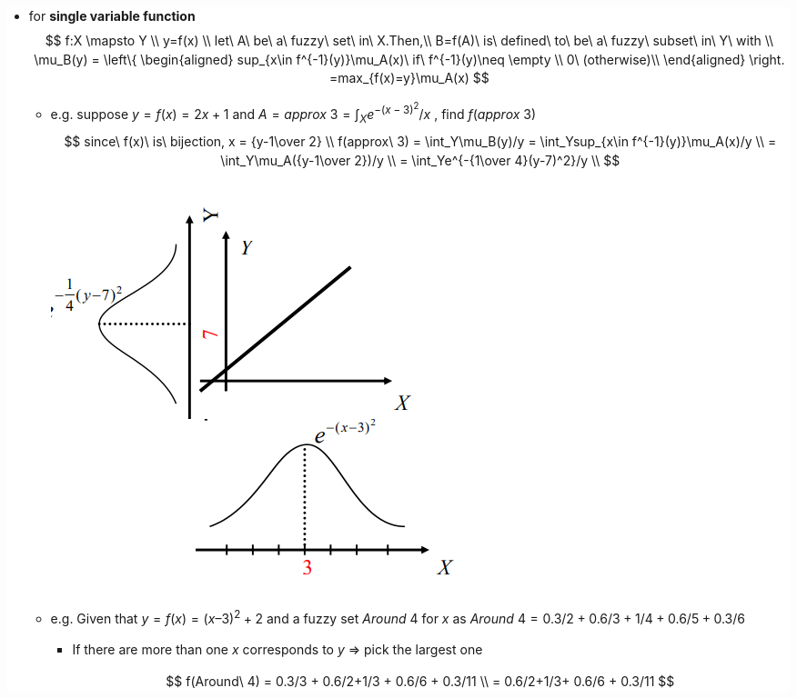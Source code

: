   * for **single variable function** 
    $$
    f:X \mapsto Y \\
    y=f(x) \\
    let\ A\ be\ a\ fuzzy\ set\ in\ X.Then,\\
    B=f(A)\ is\ defined\ to\ be\ a\ fuzzy\ subset\ in\ Y\ with \\
    \mu_B(y) = \left\{
    \begin{aligned}
    sup_{x\in f^{-1}(y)}\mu_A(x)\ if\ f^{-1}(y)\neq \empty \\
    0\ (otherwise)\\ 
    \end{aligned}
    \right.
    =max_{f(x)=y}\mu_A(x)
    $$

    * e.g. suppose $y=f(x)=2x+1$ and $A = approx\ 3 = \int_X e^{-(x-3)^2}/x$ , find $f(approx\ 3)$
      $$
      since\ f(x)\ is\ bijection, x = {y-1\over 2} \\
      f(approx\ 3) = \int_Y\mu_B(y)/y = \int_Ysup_{x\in f^{-1}(y)}\mu_A(x)/y \\
      = \int_Y\mu_A({y-1\over 2})/y \\ 
      = \int_Ye^{-{1\over 4}(y-7)^2}/y \\
      $$
      ![1581750516682](CS4486.assets/1581750516682.png)

    * e.g. Given that $y = f(x) = (x – 3)^2 + 2$ and a fuzzy set $Around\ 4$ for $x$
      as $Around\ 4 = 0.3/2 + 0.6/3 + 1/4 + 0.6/5 + 0.3/6$ 

      * If there are more than one $x$ corresponds to $y$ => pick the largest one

      $$
      f(Around\ 4) = 0.3/3 + 0.6/2+1/3 + 0.6/6 + 0.3/11 \\
       = 0.6/2+1/3+ 0.6/6 + 0.3/11
      $$

